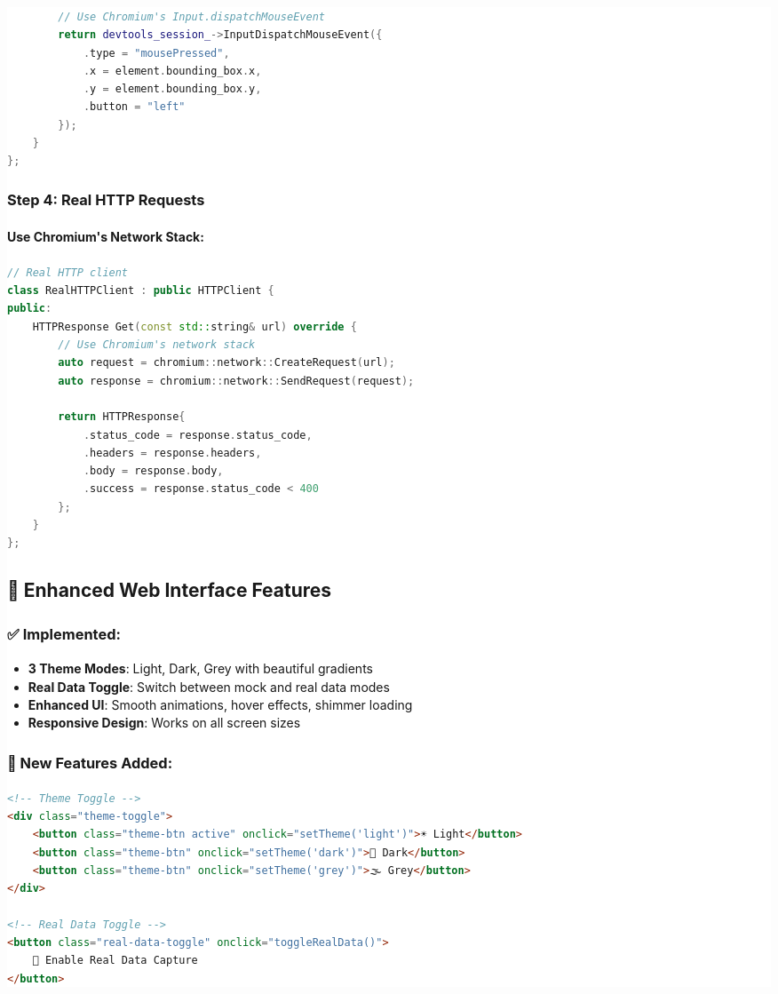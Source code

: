 ```cpp
        // Use Chromium's Input.dispatchMouseEvent
        return devtools_session_->InputDispatchMouseEvent({
            .type = "mousePressed",
            .x = element.bounding_box.x,
            .y = element.bounding_box.y,
            .button = "left"
        });
    }
};
```

### **Step 4: Real HTTP Requests**

#### **Use Chromium's Network Stack:**
```cpp
// Real HTTP client
class RealHTTPClient : public HTTPClient {
public:
    HTTPResponse Get(const std::string& url) override {
        // Use Chromium's network stack
        auto request = chromium::network::CreateRequest(url);
        auto response = chromium::network::SendRequest(request);
        
        return HTTPResponse{
            .status_code = response.status_code,
            .headers = response.headers,
            .body = response.body,
            .success = response.status_code < 400
        };
    }
};
```

## 🎨 **Enhanced Web Interface Features**

### **✅ Implemented:**
- **3 Theme Modes**: Light, Dark, Grey with beautiful gradients
- **Real Data Toggle**: Switch between mock and real data modes
- **Enhanced UI**: Smooth animations, hover effects, shimmer loading
- **Responsive Design**: Works on all screen sizes

### **🎯 New Features Added:**
```html
<!-- Theme Toggle -->
<div class="theme-toggle">
    <button class="theme-btn active" onclick="setTheme('light')">☀️ Light</button>
    <button class="theme-btn" onclick="setTheme('dark')">🌙 Dark</button>
    <button class="theme-btn" onclick="setTheme('grey')">🌫️ Grey</button>
</div>

<!-- Real Data Toggle -->
<button class="real-data-toggle" onclick="toggleRealData()">
    🔄 Enable Real Data Capture
</button>
```

